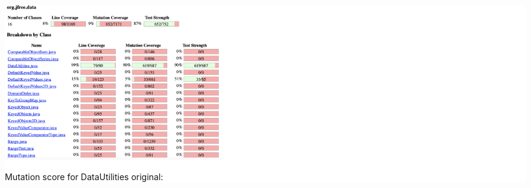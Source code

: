 <img src="Img_A4/R_NEW.png" alt="Img_A4/R_NEW.png" width="360"/>

Mutation score for DataUtilities original:
